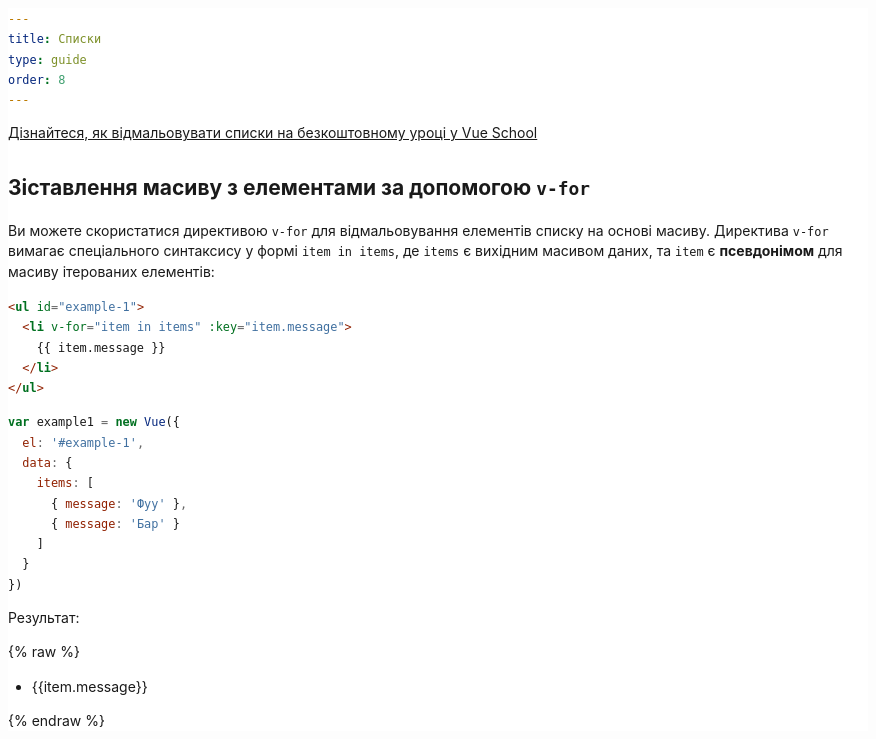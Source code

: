 ```yaml
---
title: Списки
type: guide
order: 8
---
```


<div class="vueschool"><a href="https://vueschool.io/lessons/vuejs-loops?friend=vuejs" target="_blank" rel="sponsored noopener" title="Дізнайтеся, як відмальовувати списки у Vue School">Дізнайтеся, як відмальовувати списки на безкоштовному уроці у Vue School</a></div>


## Зіставлення масиву з елементами за допомогою `v-for`

Ви можете скористатися директивою `v-for` для відмальовування елементів списку на основі масиву. Директива `v-for` вимагає спеціального синтаксису у формі `item in items`, де `items` є вихідним масивом даних, та `item` є **псевдонімом** для масиву ітерованих елементів:

``` html
<ul id="example-1">
  <li v-for="item in items" :key="item.message">
    {{ item.message }}
  </li>
</ul>
```

``` js
var example1 = new Vue({
  el: '#example-1',
  data: {
    items: [
      { message: 'Фуу' },
      { message: 'Бар' }
    ]
  }
})
```

Результат:

{% raw %}
<ul id="example-1" class="demo">
  <li v-for="item in items" :key="item.message">
    {{item.message}}
  </li>
</ul>
<script>
var example1 = new Vue({
  el: '#example-1',
  data: {
    items: [
      { message: 'Фуу' },
      { message: 'Бар' }
    ]
  }
})
</script>
{% endraw %}
